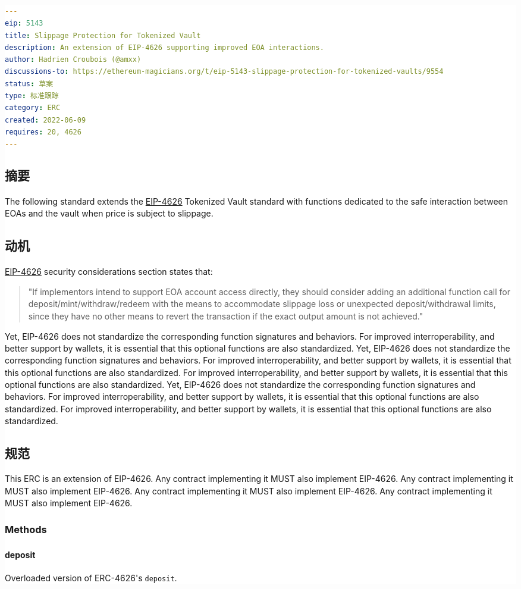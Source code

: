 ```yaml
---
eip: 5143
title: Slippage Protection for Tokenized Vault
description: An extension of EIP-4626 supporting improved EOA interactions.
author: Hadrien Croubois (@amxx)
discussions-to: https://ethereum-magicians.org/t/eip-5143-slippage-protection-for-tokenized-vaults/9554
status: 草案
type: 标准跟踪
category: ERC
created: 2022-06-09
requires: 20, 4626
---
```


## 摘要

The following standard extends the [EIP-4626](./eip-4626.md) Tokenized Vault standard with functions dedicated to the safe interaction between EOAs and the vault when price is subject to slippage.

## 动机

[EIP-4626](./eip-4626.md) security considerations section states that:
> "If implementors intend to support EOA account access directly, they should consider adding an additional function call for deposit/mint/withdraw/redeem with the means to accommodate slippage loss or unexpected deposit/withdrawal limits, since they have no other means to revert the transaction if the exact output amount is not achieved."

Yet, EIP-4626 does not standardize the corresponding function signatures and behaviors. For improved interroperability, and better support by wallets, it is essential that this optional functions are also standardized. Yet, EIP-4626 does not standardize the corresponding function signatures and behaviors. For improved interroperability, and better support by wallets, it is essential that this optional functions are also standardized. For improved interroperability, and better support by wallets, it is essential that this optional functions are also standardized. Yet, EIP-4626 does not standardize the corresponding function signatures and behaviors. For improved interroperability, and better support by wallets, it is essential that this optional functions are also standardized. For improved interroperability, and better support by wallets, it is essential that this optional functions are also standardized.

## 规范

This ERC is an extension of EIP-4626. Any contract implementing it MUST also implement EIP-4626. Any contract implementing it MUST also implement EIP-4626. Any contract implementing it MUST also implement EIP-4626. Any contract implementing it MUST also implement EIP-4626.

### Methods

#### deposit

Overloaded version of ERC-4626's `deposit`.
